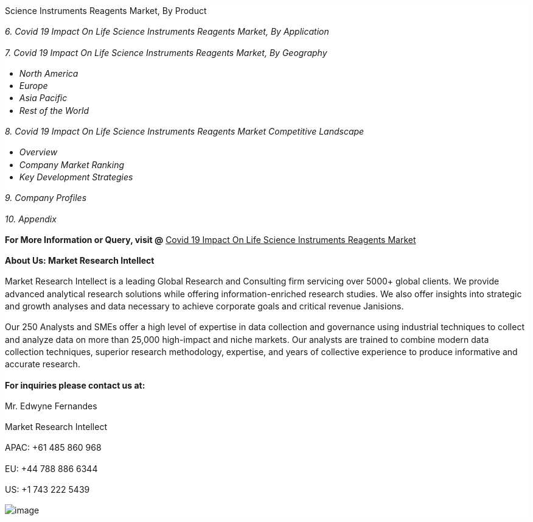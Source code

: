 Science Instruments Reagents Market, By Product</span></em></p><p><em><span class="font-[700]">6. Covid 19 Impact On Life Science Instruments Reagents Market, By Application</span></em></p><p><em><span class="font-[700]">7. Covid 19 Impact On Life Science Instruments Reagents Market, By Geography</span></em></p><ul><li><em><span class="">North America</span></em></li><li><em><span class="">Europe</span></em></li><li><em><span class="">Asia Pacific</span></em></li><li><em><span class="">Rest of the World</span></em></li></ul><p><em><span class="font-[700]">8. Covid 19 Impact On Life Science Instruments Reagents Market Competitive Landscape</span></em></p><ul><li><em><span class="">Overview</span></em></li><li><em><span class="">Company Market Ranking</span></em></li><li><em><span class="">Key Development Strategies</span></em></li></ul><p><em><span class="font-[700]">9. Company Profiles</span></em></p><p><em><span class="font-[700]">10. Appendix</span></em></p><p><span class="font-[700]"><strong>For More Information or Query, visit&nbsp;@</strong>&nbsp;</span><span class="font-[700]"><a href="https://www.marketresearchintellect.com/product/covid-19-impact-on-life-science-instruments-reagents-market-size-and-forecast/?utm_source=Linkedin&utm_medium=841" target="_blank" data-tracking-control-name="article-ssr-frontend-pulse_little-text-block" data-tracking-will-navigate="" data-test-link="">Covid 19 Impact On Life Science Instruments Reagents Market</a></span></p><p><strong><span class="font-[700]">About Us: Market Research Intellect</span></strong></p><p><span class="">Market Research Intellect is a leading Global Research and Consulting firm servicing over 5000+ global clients. We provide advanced analytical research solutions while offering information-enriched research studies.&nbsp;</span>We also offer insights into strategic and growth analyses and data necessary to achieve corporate goals and critical revenue Janisions.</p><p><span class="">Our 250 Analysts and SMEs offer a high level of expertise in data collection and governance using industrial techniques to collect and analyze data on more than 25,000 high-impact and niche markets. Our analysts are trained to combine modern data collection techniques, superior research methodology, expertise, and years of collective experience to produce informative and accurate research.</span></p><p><strong>For inquiries please contact us at:</strong></p><p>Mr. Edwyne Fernandes</p><p>Market Research Intellect</p><p>APAC: +61 485 860 968</p><p>EU: +44 788 886 6344</p><p>US: +1 743 222 5439</p>
![image](https://github.com/user-attachments/assets/30e2cd4b-996c-4338-ac74-dbe96a0105d2)
